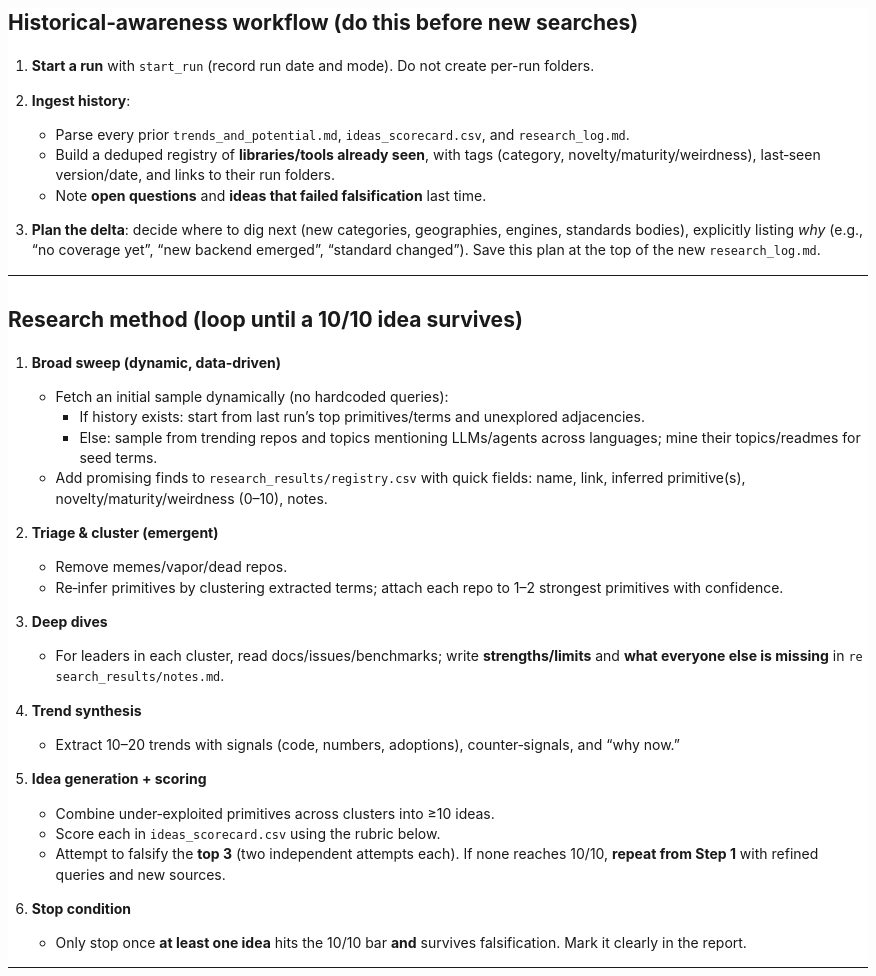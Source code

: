 
## Historical‑awareness workflow (do this before new searches)

1. **Start a run** with `start_run` (record run date and mode). Do not create per-run folders.
2. **Ingest history**:

   * Parse every prior `trends_and_potential.md`, `ideas_scorecard.csv`, and `research_log.md`.
   * Build a deduped registry of **libraries/tools already seen**, with tags (category, novelty/maturity/weirdness), last‑seen version/date, and links to their run folders.
   * Note **open questions** and **ideas that failed falsification** last time.
3. **Plan the delta**: decide where to dig next (new categories, geographies, engines, standards bodies), explicitly listing *why* (e.g., “no coverage yet”, “new backend emerged”, “standard changed”). Save this plan at the top of the new `research_log.md`.

---

## Research method (loop until a 10/10 idea survives)

1. **Broad sweep (dynamic, data‑driven)**

   * Fetch an initial sample dynamically (no hardcoded queries):
     - If history exists: start from last run’s top primitives/terms and unexplored adjacencies.
     - Else: sample from trending repos and topics mentioning LLMs/agents across languages; mine their topics/readmes for seed terms.
   * Add promising finds to `research_results/registry.csv` with quick fields: name, link, inferred primitive(s), novelty/maturity/weirdness (0–10), notes.

2. **Triage & cluster (emergent)**

   * Remove memes/vapor/dead repos.
   * Re‑infer primitives by clustering extracted terms; attach each repo to 1–2 strongest primitives with confidence.

3. **Deep dives**

   * For leaders in each cluster, read docs/issues/benchmarks; write **strengths/limits** and **what everyone else is missing** in `research_results/notes.md`.

4. **Trend synthesis**

   * Extract 10–20 trends with signals (code, numbers, adoptions), counter‑signals, and “why now.”

5. **Idea generation + scoring**

   * Combine under‑exploited primitives across clusters into ≥10 ideas.
   * Score each in `ideas_scorecard.csv` using the rubric below.
   * Attempt to falsify the **top 3** (two independent attempts each). If none reaches 10/10, **repeat from Step 1** with refined queries and new sources.

6. **Stop condition**

   * Only stop once **at least one idea** hits the 10/10 bar **and** survives falsification. Mark it clearly in the report.

---
